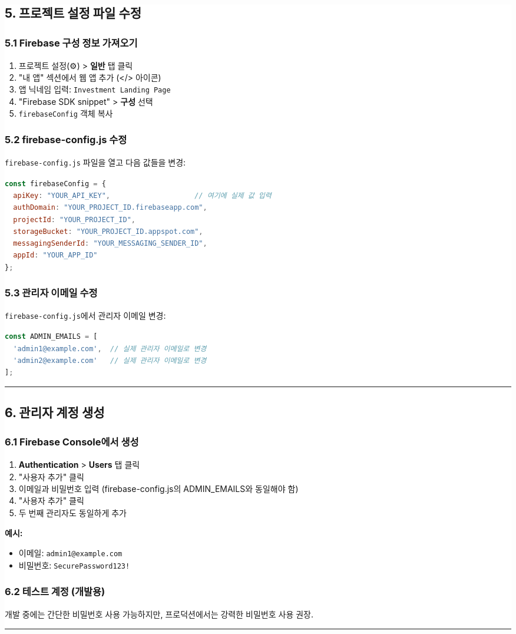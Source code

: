 ## 5. 프로젝트 설정 파일 수정

### 5.1 Firebase 구성 정보 가져오기
1. 프로젝트 설정(⚙️) > **일반** 탭 클릭
2. "내 앱" 섹션에서 웹 앱 추가 (</> 아이콘)
3. 앱 닉네임 입력: `Investment Landing Page`
4. "Firebase SDK snippet" > **구성** 선택
5. `firebaseConfig` 객체 복사

### 5.2 firebase-config.js 수정
`firebase-config.js` 파일을 열고 다음 값들을 변경:

```javascript
const firebaseConfig = {
  apiKey: "YOUR_API_KEY",                    // 여기에 실제 값 입력
  authDomain: "YOUR_PROJECT_ID.firebaseapp.com",
  projectId: "YOUR_PROJECT_ID",
  storageBucket: "YOUR_PROJECT_ID.appspot.com",
  messagingSenderId: "YOUR_MESSAGING_SENDER_ID",
  appId: "YOUR_APP_ID"
};
```

### 5.3 관리자 이메일 수정
`firebase-config.js`에서 관리자 이메일 변경:

```javascript
const ADMIN_EMAILS = [
  'admin1@example.com',  // 실제 관리자 이메일로 변경
  'admin2@example.com'   // 실제 관리자 이메일로 변경
];
```

---

## 6. 관리자 계정 생성

### 6.1 Firebase Console에서 생성
1. **Authentication** > **Users** 탭 클릭
2. "사용자 추가" 클릭
3. 이메일과 비밀번호 입력 (firebase-config.js의 ADMIN_EMAILS와 동일해야 함)
4. "사용자 추가" 클릭
5. 두 번째 관리자도 동일하게 추가

**예시:**
- 이메일: `admin1@example.com`
- 비밀번호: `SecurePassword123!`

### 6.2 테스트 계정 (개발용)
개발 중에는 간단한 비밀번호 사용 가능하지만, 프로덕션에서는 강력한 비밀번호 사용 권장.

---